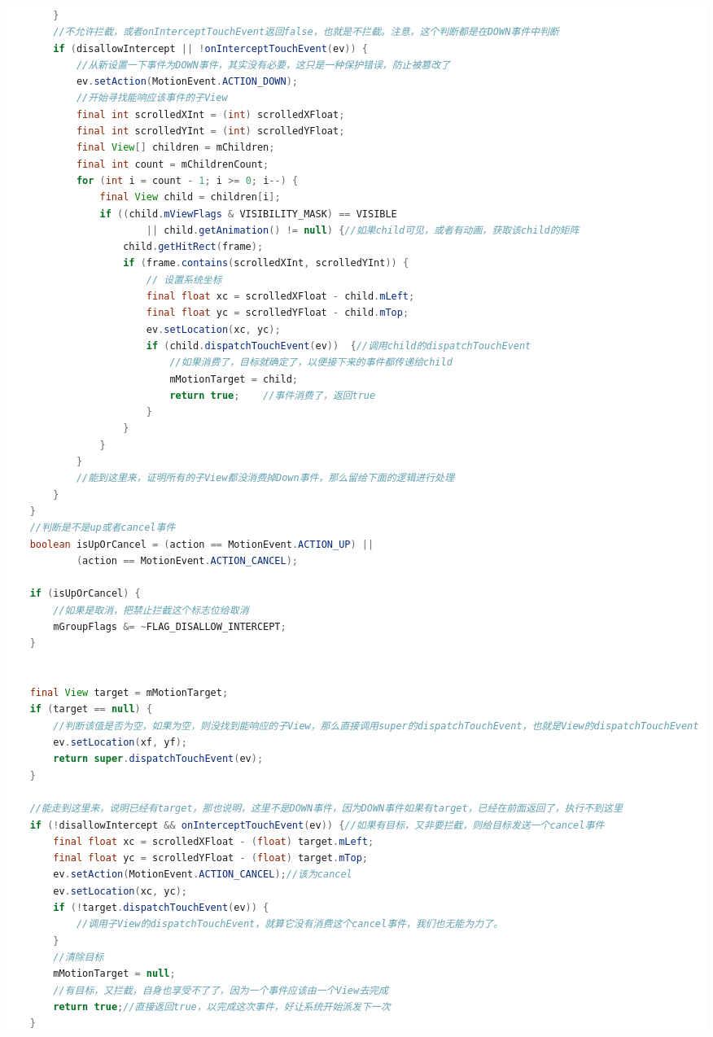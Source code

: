 ```java
        }
        //不允许拦截，或者onInterceptTouchEvent返回false，也就是不拦截。注意，这个判断都是在DOWN事件中判断
        if (disallowIntercept || !onInterceptTouchEvent(ev)) {
            //从新设置一下事件为DOWN事件，其实没有必要，这只是一种保护错误，防止被篡改了
            ev.setAction(MotionEvent.ACTION_DOWN);
            //开始寻找能响应该事件的子View
            final int scrolledXInt = (int) scrolledXFloat;
            final int scrolledYInt = (int) scrolledYFloat;
            final View[] children = mChildren;
            final int count = mChildrenCount;
            for (int i = count - 1; i >= 0; i--) {
                final View child = children[i];
                if ((child.mViewFlags & VISIBILITY_MASK) == VISIBLE
                        || child.getAnimation() != null) {//如果child可见，或者有动画，获取该child的矩阵
                    child.getHitRect(frame);
                    if (frame.contains(scrolledXInt, scrolledYInt)) {
                        // 设置系统坐标
                        final float xc = scrolledXFloat - child.mLeft;
                        final float yc = scrolledYFloat - child.mTop;
                        ev.setLocation(xc, yc);
                        if (child.dispatchTouchEvent(ev))  {//调用child的dispatchTouchEvent
                            //如果消费了，目标就确定了，以便接下来的事件都传递给child
                            mMotionTarget = child;
                            return true;    //事件消费了，返回true
                        }
                    }
                }
            }
            //能到这里来，证明所有的子View都没消费掉Down事件，那么留给下面的逻辑进行处理
        }
    }
    //判断是不是up或者cancel事件
    boolean isUpOrCancel = (action == MotionEvent.ACTION_UP) ||
            (action == MotionEvent.ACTION_CANCEL);

    if (isUpOrCancel) {
        //如果是取消，把禁止拦截这个标志位给取消
        mGroupFlags &= ~FLAG_DISALLOW_INTERCEPT;
    }


    final View target = mMotionTarget;
    if (target == null) {
        //判断该值是否为空，如果为空，则没找到能响应的子View，那么直接调用super的dispatchTouchEvent，也就是View的dispatchTouchEvent
        ev.setLocation(xf, yf);
        return super.dispatchTouchEvent(ev);
    }

    //能走到这里来，说明已经有target，那也说明，这里不是DOWN事件，因为DOWN事件如果有target，已经在前面返回了，执行不到这里
    if (!disallowIntercept && onInterceptTouchEvent(ev)) {//如果有目标，又非要拦截，则给目标发送一个cancel事件
        final float xc = scrolledXFloat - (float) target.mLeft;
        final float yc = scrolledYFloat - (float) target.mTop;
        ev.setAction(MotionEvent.ACTION_CANCEL);//该为cancel
        ev.setLocation(xc, yc);
        if (!target.dispatchTouchEvent(ev)) {
            //调用子View的dispatchTouchEvent，就算它没有消费这个cancel事件，我们也无能为力了。
        }
        //清除目标
        mMotionTarget = null;
        //有目标，又拦截，自身也享受不了了，因为一个事件应该由一个View去完成
        return true;//直接返回true，以完成这次事件，好让系统开始派发下一次
    }

```